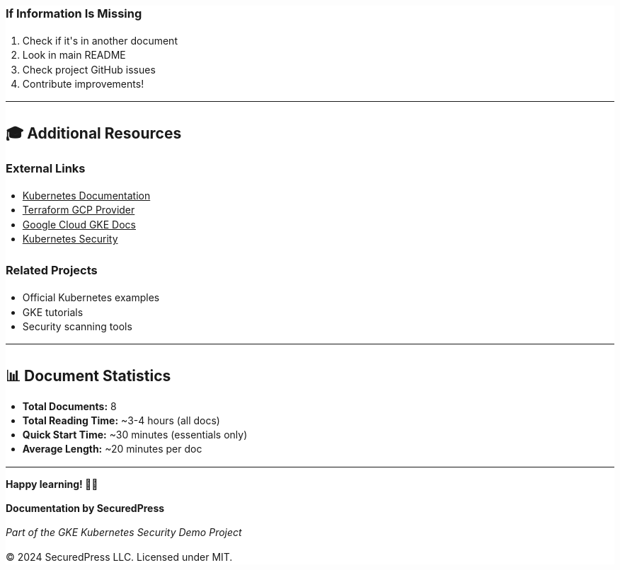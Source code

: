 ### If Information Is Missing
1. Check if it's in another document
2. Look in main README
3. Check project GitHub issues
4. Contribute improvements!

---

## 🎓 Additional Resources

### External Links
- [Kubernetes Documentation](https://kubernetes.io/docs/)
- [Terraform GCP Provider](https://registry.terraform.io/providers/hashicorp/google/latest/docs)
- [Google Cloud GKE Docs](https://cloud.google.com/kubernetes-engine/docs)
- [Kubernetes Security](https://kubernetes.io/docs/concepts/security/)

### Related Projects
- Official Kubernetes examples
- GKE tutorials
- Security scanning tools

---

## 📊 Document Statistics

- **Total Documents:** 8
- **Total Reading Time:** ~3-4 hours (all docs)
- **Quick Start Time:** ~30 minutes (essentials only)
- **Average Length:** ~20 minutes per doc

---

**Happy learning! 📖✨**

**Documentation by SecuredPress**

*Part of the GKE Kubernetes Security Demo Project*

© 2024 SecuredPress LLC. Licensed under MIT.